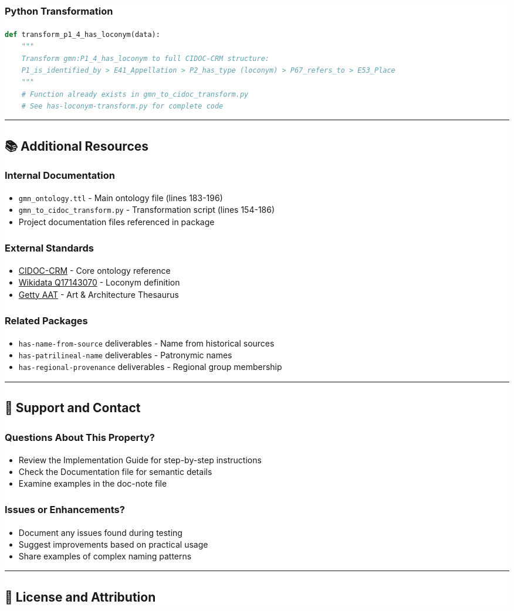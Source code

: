 ### Python Transformation
```python
def transform_p1_4_has_loconym(data):
    """
    Transform gmn:P1_4_has_loconym to full CIDOC-CRM structure:
    P1_is_identified_by > E41_Appellation > P2_has_type (loconym) > P67_refers_to > E53_Place
    """
    # Function already exists in gmn_to_cidoc_transform.py
    # See has-loconym-transform.py for complete code
```

---

## 📚 Additional Resources

### Internal Documentation
- `gmn_ontology.ttl` - Main ontology file (lines 183-196)
- `gmn_to_cidoc_transform.py` - Transformation script (lines 154-186)
- Project documentation files referenced in package

### External Standards
- [CIDOC-CRM](https://www.cidoc-crm.org/) - Core ontology reference
- [Wikidata Q17143070](https://www.wikidata.org/wiki/Q17143070) - Loconym definition
- [Getty AAT](https://www.getty.edu/research/tools/vocabularies/aat/) - Art & Architecture Thesaurus

### Related Packages
- `has-name-from-source` deliverables - Name from historical sources
- `has-patrilineal-name` deliverables - Patronymic names
- `has-regional-provenance` deliverables - Regional group membership

---

## 🤝 Support and Contact

### Questions About This Property?
- Review the Implementation Guide for step-by-step instructions
- Check the Documentation file for semantic details
- Examine examples in the doc-note file

### Issues or Enhancements?
- Document any issues found during testing
- Suggest improvements based on practical usage
- Share examples of complex naming patterns

---

## 📄 License and Attribution
